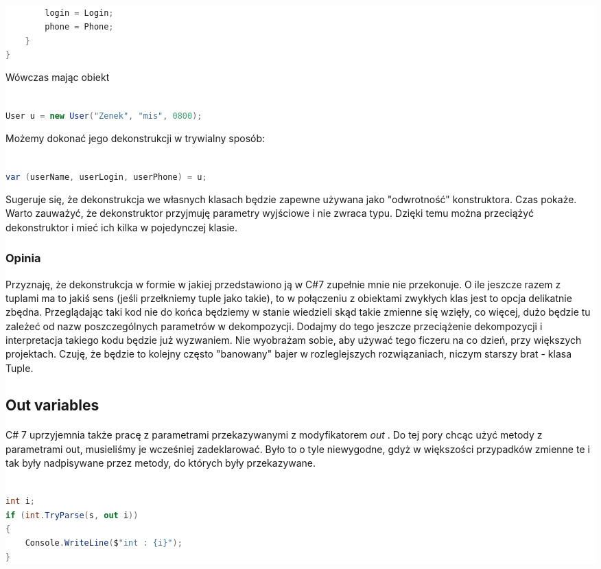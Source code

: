 ```csharp
        login = Login;
        phone = Phone;
    }
}

```


Wówczas mając obiekt


```csharp

User u = new User("Zenek", "mis", 0800);

```


Możemy dokonać jego dekonstrukcji w trywialny sposób:


```csharp

var (userName, userLogin, userPhone) = u;

```


Sugeruje się, że dekonstrukcja we własnych klasach będzie zapewne używana jako "odwrotność" konstruktora. Czas pokaże. Warto zauważyć, że dekonstruktor przyjmuję parametry wyjściowe i nie zwraca typu. Dzięki temu można przeciążyć dekonstruktor i mieć ich kilka w pojedynczej klasie.


### Opinia

Przyznaję, że dekonstrukcja w formie w jakiej przedstawiono ją w C#7 zupełnie mnie nie przekonuje. O ile jeszcze razem z tuplami ma to jakiś sens (jeśli przełkniemy tuple jako takie), to w połączeniu z obiektami zwykłych klas jest to opcja delikatnie zbędna. Przeglądając taki kod nie do końca będziemy w stanie wiedzieli skąd takie zmienne się wzięły, co więcej, dużo będzie tu zależeć od nazw poszczególnych parametrów w dekompozycji. Dodajmy do tego jeszcze przeciążenie dekompozycji i interpretacja takiego kodu będzie już wyzwaniem.  Nie wyobrażam sobie, aby używać tego ficzeru na co dzień, przy większych projektach. Czuję, że będzie to kolejny często "banowany" bajer w rozleglejszych rozwiązaniach, niczym starszy brat - klasa Tuple.


## Out variables

C# 7 uprzyjemnia także pracę z parametrami przekazywanymi z modyfikatorem  *out* . Do tej pory chcąc użyć metody z parametrami out, musieliśmy je wcześniej zadeklarować. Było to o tyle niewygodne, gdyż w większości przypadków zmienne te i tak były nadpisywane przez metody, do których były przekazywane. 


```csharp

int i;
if (int.TryParse(s, out i))
{
    Console.WriteLine($"int : {i}");
}

```
